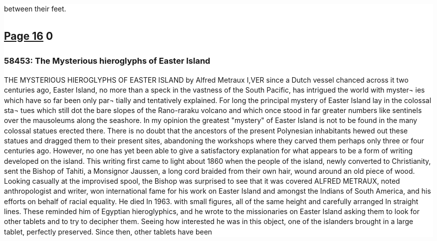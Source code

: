 between their feet.

## [Page 16](078246engo.pdf#page=16) 0

### 58453: The Mysterious hieroglyphs of Easter Island

THE MYSTERIOUS
HIEROGLYPHS
OF EASTER ISLAND
by Alfred Metraux
I,VER since a Dutch vessel
chanced across it two centuries ago,
Easter Island, no more than a speck
in the vastness of the South Pacific,
has intrigued the world with myster¬
ies which have so far been only par¬
tially and tentatively explained.
For long the principal mystery of
Easter Island lay in the colossal sta¬
tues which still dot the bare slopes
of the Rano-raraku volcano and which
once stood in far greater numbers like
sentinels over the mausoleums along
the seashore.
In my opinion the greatest "mystery"
of Easter Island is not to be found in
the many colossal statues erected
there. There is no doubt that the
ancestors of the present Polynesian
inhabitants hewed out these statues
and dragged them to their present
sites, abandoning the workshops where
they carved them perhaps only three
or four centuries ago.
However, no one has yet been able
to give a satisfactory explanation for
what appears to be a form of writing
developed on the island.
This writing first came to light about
1860 when the people of the island,
newly converted to Christianity, sent
the Bishop of Tahiti, a Monsignor
Jaussen, a long cord braided from
their own hair, wound around an old
piece of wood. Looking casually at
the improvised spool, the Bishop was
surprised to see that it was covered
ALFRED METRAUX, noted anthropologist and
writer, won international fame for his work
on Easter Island and amongst the Indians of
South America, and his efforts on behalf of
racial equality. He died In 1963.
with small figures, all of the same
height and carefully arranged In
straight lines. These reminded him of
Egyptian hieroglyphics, and he wrote
to the missionaries on Easter Island
asking them to look for other tablets
and to try to decipher them.
Seeing how interested he was in this
object, one of the islanders brought
in a large tablet, perfectly preserved.
Since then, other tablets have been